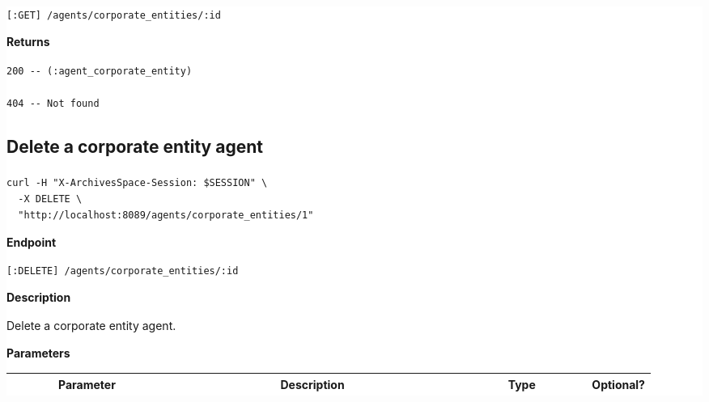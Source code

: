 ```[:GET] /agents/corporate_entities/:id ```
  </tbody>
</table>


__Returns__

  	200 -- (:agent_corporate_entity)

  	404 -- Not found



## Delete a corporate entity agent



  
    
  

  
    
  
  
```shell
curl -H "X-ArchivesSpace-Session: $SESSION" \
  -X DELETE \
  "http://localhost:8089/agents/corporate_entities/1"

```



__Endpoint__

```[:DELETE] /agents/corporate_entities/:id ```


__Description__

Delete a corporate entity agent.

  
  


__Parameters__

<table>
  <thead>
    <tr>
      <th style="width: 25%;">Parameter</th>
      <th style="width: 45%;">Description</th>
      <th style="width: 20%;">Type</th>
      <th style="width: 10%;">Optional?</th>
    </tr>
  </thead>
  <tbody>
    
        
          
        

        
        
```